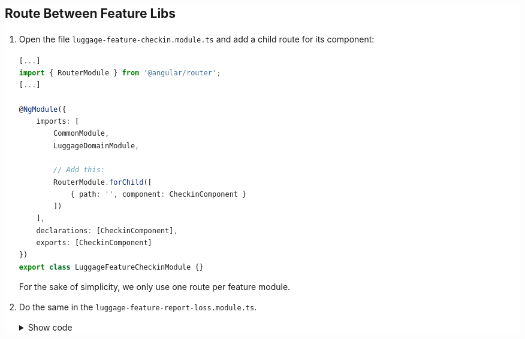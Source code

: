 ## Route Between Feature Libs

1. Open the file ``luggage-feature-checkin.module.ts`` and add a child route for its component:

    ```typescript
    [...]
    import { RouterModule } from '@angular/router';
    [...]

    @NgModule({
        imports: [
            CommonModule, 
            LuggageDomainModule,

            // Add this:
            RouterModule.forChild([
                { path: '', component: CheckinComponent }
            ])
        ],
        declarations: [CheckinComponent],
        exports: [CheckinComponent]
    })
    export class LuggageFeatureCheckinModule {}
    ```

    For the sake of simplicity, we only use one route per feature module. 

2. Do the same in the ``luggage-feature-report-loss.module.ts``.

    <details>
    <summary>Show code</summary>
    <p>

    ```typescript

    [...]
    import { RouterModule } from '@angular/router';
    [...]

    @NgModule({
        imports: [
            CommonModule, 
            LuggageDomainModule, 

            // Add this:
            RouterModule.forChild([
                { path: '', component: ReportLossComponent }
            ])
        ],
        declarations: [ReportLossComponent],
        exports: [ReportLossComponent]
    })
    export class LuggageFeatureReportLossModule {}
    ```    

